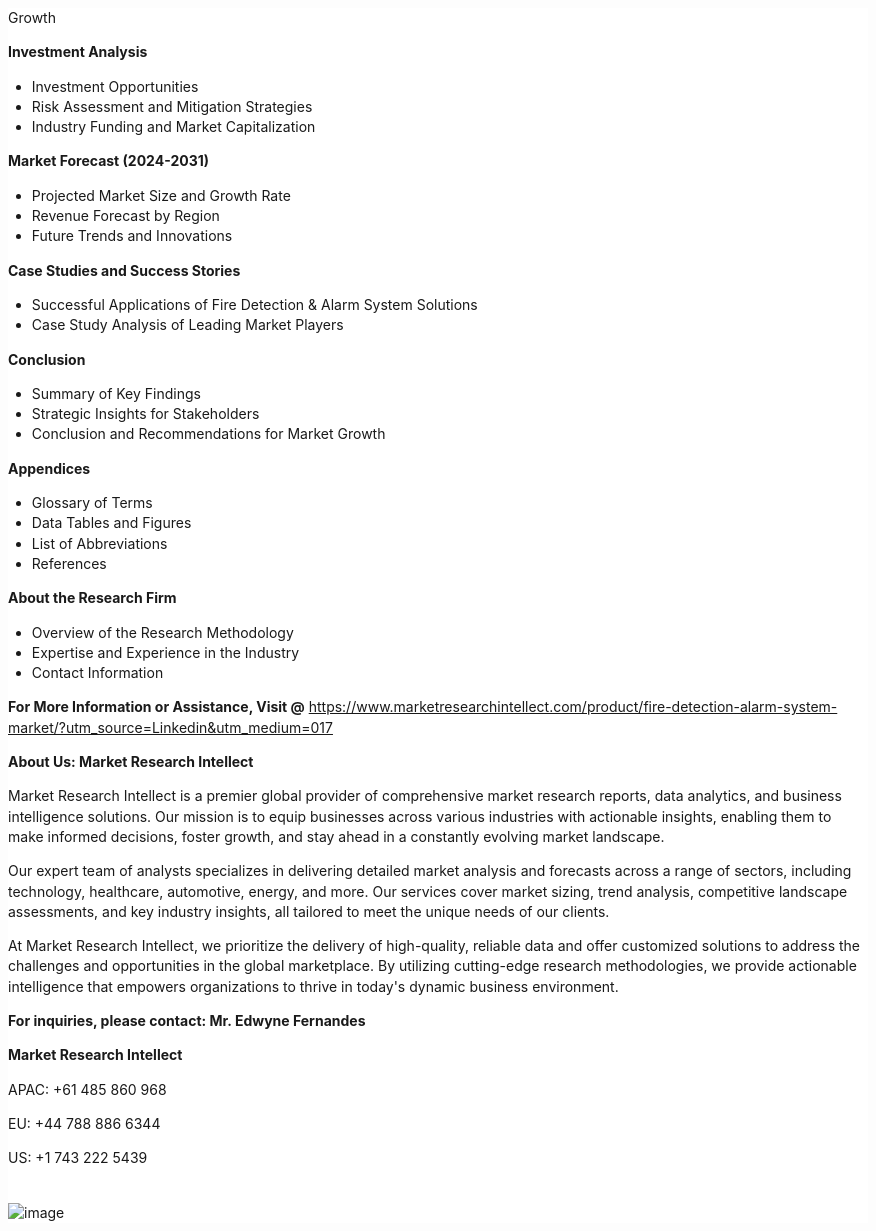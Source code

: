 Growth</li></ul><p><strong>Investment Analysis</strong></p><ul><li>Investment Opportunities</li><li>Risk Assessment and Mitigation Strategies</li><li>Industry Funding and Market Capitalization</li></ul><p><strong>Market Forecast (2024-2031)</strong></p><ul><li>Projected Market Size and Growth Rate</li><li>Revenue Forecast by Region</li><li>Future Trends and Innovations</li></ul><p><strong>Case Studies and Success Stories</strong></p><ul><li>Successful Applications of Fire Detection & Alarm System Solutions</li><li>Case Study Analysis of Leading Market Players</li></ul><p><strong>Conclusion</strong></p><ul><li>Summary of Key Findings</li><li>Strategic Insights for Stakeholders</li><li>Conclusion and Recommendations for Market Growth</li></ul><p><strong>Appendices</strong></p><ul><li>Glossary of Terms</li><li>Data Tables and Figures</li><li>List of Abbreviations</li><li>References</li></ul><p><strong>About the Research Firm</strong></p><ul><li>Overview of the Research Methodology</li><li>Expertise and Experience in the Industry</li><li>Contact Information</li></ul></div><div class="article-main__content" data-test-id="publishing-text-block"><p><span class="font-[700]"><strong>For More Information or Assistance, Visit @</strong>&nbsp;<a href="https://www.marketresearchintellect.com/product/fire-detection-alarm-system-market/?utm_source=Linkedin&utm_medium=017">https://www.marketresearchintellect.com/product/fire-detection-alarm-system-market/?utm_source=Linkedin&utm_medium=017</a></span></p><p><strong>About Us: Market Research Intellect</strong></p><p>Market Research Intellect is a premier global provider of comprehensive market research reports, data analytics, and business intelligence solutions. Our mission is to equip businesses across various industries with actionable insights, enabling them to make informed decisions, foster growth, and stay ahead in a constantly evolving market landscape.</p><p>Our expert team of analysts specializes in delivering detailed market analysis and forecasts across a range of sectors, including technology, healthcare, automotive, energy, and more. Our services cover market sizing, trend analysis, competitive landscape assessments, and key industry insights, all tailored to meet the unique needs of our clients.</p><p>At Market Research Intellect, we prioritize the delivery of high-quality, reliable data and offer customized solutions to address the challenges and opportunities in the global marketplace. By utilizing cutting-edge research methodologies, we provide actionable intelligence that empowers organizations to thrive in today's dynamic business environment.</p><p><strong>For inquiries, please contact: Mr. Edwyne Fernandes</strong></p><p><strong>Market Research Intellect</strong></p><p>APAC: +61 485 860 968</p><p>EU: +44 788 886 6344</p><p>US: +1 743 222 5439</p></div><div class="article-main__content" data-test-id="publishing-text-block">&nbsp;</div>
![image](https://github.com/user-attachments/assets/ebfab9d1-a07b-4211-8a00-a12872cf3b84)
